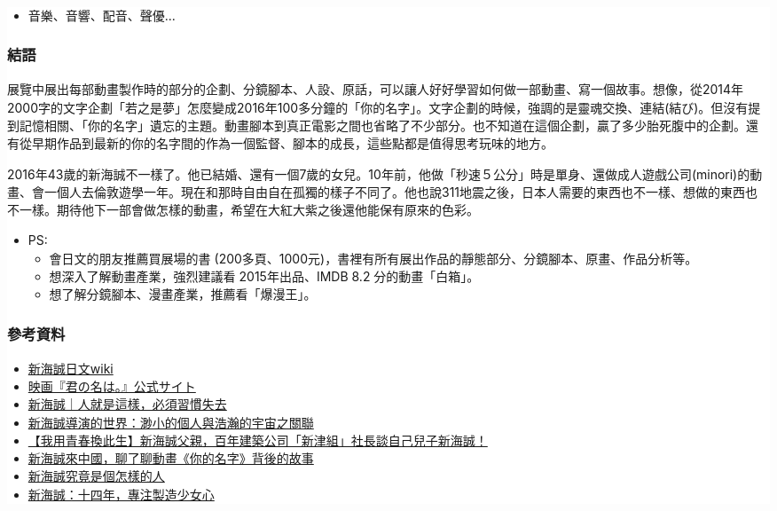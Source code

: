   * 音樂、音響、配音、聲優...

### 結語
展覽中展出每部動畫製作時的部分的企劃、分鏡腳本、人設、原話，可以讓人好好學習如何做一部動畫、寫一個故事。想像，從2014年2000字的文字企劃「若之是夢」怎麼變成2016年100多分鐘的「你的名字」。文字企劃的時候，強調的是靈魂交換、連結(結び)。但沒有提到記憶相關、「你的名字」遺忘的主題。動畫腳本到真正電影之間也省略了不少部分。也不知道在這個企劃，贏了多少胎死腹中的企劃。還有從早期作品到最新的你的名字間的作為一個監督、腳本的成長，這些點都是值得思考玩味的地方。

2016年43歲的新海誠不一樣了。他已結婚、還有一個7歲的女兒。10年前，他做「秒速５公分」時是單身、還做成人遊戲公司(minori)的動畫、會一個人去倫敦遊學一年。現在和那時自由自在孤獨的樣子不同了。他也說311地震之後，日本人需要的東西也不一樣、想做的東西也不一樣。期待他下一部會做怎樣的動畫，希望在大紅大紫之後還他能保有原來的色彩。

* PS:
  * 會日文的朋友推薦買展場的書 (200多頁、1000元)，書裡有所有展出作品的靜態部分、分鏡腳本、原畫、作品分析等。
  * 想深入了解動畫產業，強烈建議看 2015年出品、IMDB 8.2 分的動畫「白箱」。
  * 想了解分鏡腳本、漫畫產業，推薦看「爆漫王」。

### 參考資料
- [新海誠日文wiki](https://ja.wikipedia.org/wiki/新海誠)
- [映画『君の名は。』公式サイト](http://www.kiminona.com/#interview_ando)
- [新海誠｜人就是這樣，必須習慣失去](https://www.gigcasa.com/articles/471452)
- [新海誠導演的世界：渺小的個人與浩瀚的宇宙之關聯](https://www.nippon.com/hk/people/e00107/)
- [【我用青春換此生】新海誠父親，百年建築公司「新津組」社長談自己兒子新海誠！](http://hkacger.com/archives/30624)
- [新海誠來中國，聊了聊動畫《你的名字》背後的故事](https://read01.com/2DANER.html#.WkIJFiOKXOR)
- [新海誠究竟是個怎樣的人](https://read01.com/ERK2R2.html#.WkIJNSOKXOR)
- [新海誠：十四年，專注製造少女心](https://read01.com/QRGaMA.html#.WkIJTSOKXOR)

